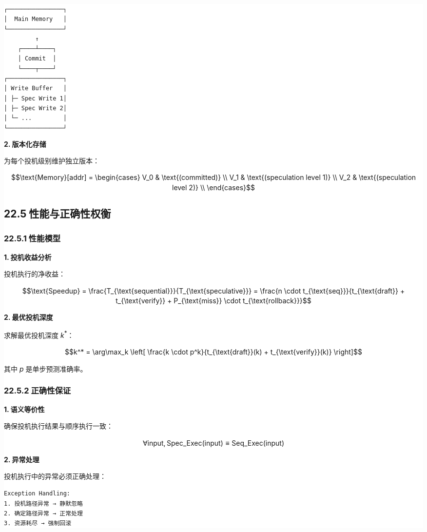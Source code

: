 ```
┌────────────────┐
│  Main Memory   │
└────────────────┘
         ↑
    ┌────┴────┐
    │ Commit  │
    └────┬────┘
┌────────────────┐
│ Write Buffer   │
│ ├─ Spec Write 1│
│ ├─ Spec Write 2│
│ └─ ...         │
└────────────────┘
```

**2. 版本化存储**

为每个投机级别维护独立版本：

$$\text{Memory}[addr] = \begin{cases}
V_0 & \text{(committed)} \\
V_1 & \text{(speculation level 1)} \\
V_2 & \text{(speculation level 2)} \\
\end{cases}$$

## 22.5 性能与正确性权衡

### 22.5.1 性能模型

**1. 投机收益分析**

投机执行的净收益：

$$\text{Speedup} = \frac{T_{\text{sequential}}}{T_{\text{speculative}}} = \frac{n \cdot t_{\text{seq}}}{t_{\text{draft}} + t_{\text{verify}} + P_{\text{miss}} \cdot t_{\text{rollback}}}$$

**2. 最优投机深度**

求解最优投机深度 $k^*$：

$$k^* = \arg\max_k \left[ \frac{k \cdot p^k}{t_{\text{draft}}(k) + t_{\text{verify}}(k)} \right]$$

其中 $p$ 是单步预测准确率。

### 22.5.2 正确性保证

**1. 语义等价性**

确保投机执行结果与顺序执行一致：

$$\forall \text{input}, \text{Spec\_Exec}(\text{input}) \equiv \text{Seq\_Exec}(\text{input})$$

**2. 异常处理**

投机执行中的异常必须正确处理：

```
Exception Handling:
1. 投机路径异常 → 静默忽略
2. 确定路径异常 → 正常处理
3. 资源耗尽 → 强制回滚
```
